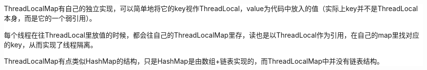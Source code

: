 ThreadLocalMap有自己的独立实现，可以简单地将它的key视作ThreadLocal，value为代码中放入的值（实际上key并不是ThreadLocal本身，而是它的一个弱引用）。

每个线程在往ThreadLocal里放值的时候，都会往自己的ThreadLocalMap里存，读也是以ThreadLocal作为引用，在自己的map里找对应的key，从而实现了线程隔离。

ThreadLocalMap有点类似HashMap的结构，只是HashMap是由数组+链表实现的，而ThreadLocalMap中并没有链表结构。




















